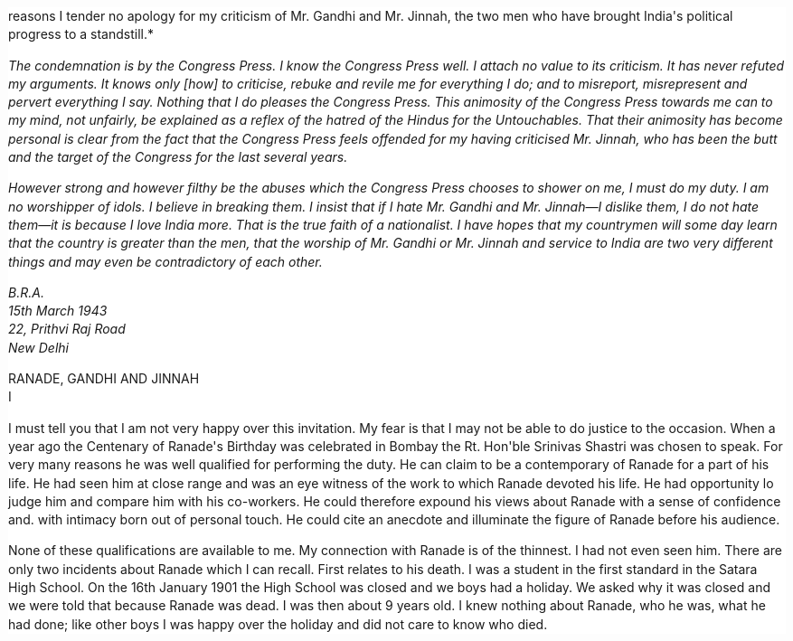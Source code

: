 reasons I tender no apology for my criticism of Mr. Gandhi and Mr.
Jinnah, the two men who have brought India's political progress to a
standstill.*

*The condemnation is by the Congress Press. I know the Congress Press
well. I attach no value to its criticism. It has never refuted my
arguments. It knows only \[how\] to criticise, rebuke and revile me for
everything I do; and to misreport, misrepresent and pervert everything I
say. Nothing that I do pleases the Congress Press. This animosity of the
Congress Press towards me can to my mind, not unfairly, be explained as
a reflex of the hatred of the Hindus for the Untouchables. That their
animosity has become personal is clear from the fact that the Congress
Press feels offended for my having criticised Mr. Jinnah, who has been
the butt and the target of the Congress for the last several years.*

*However strong and however filthy be the abuses which the Congress
Press chooses to shower on me, I must do my duty. I am no worshipper of
idols. I believe in breaking them. I insist that if I hate Mr. Gandhi
and Mr. Jinnah—I dislike them, I do not hate them—it is because I love
India more. That is the true faith of a nationalist. I have hopes that
my countrymen will some day learn that the country is greater than the
men, that the worship of Mr. Gandhi or Mr. Jinnah and service to India
are two very different things and may even be contradictory of each
other.*

*B.R.A.*  
*15th March 1943*  
*22, Prithvi Raj Road*  
*New Delhi*

  
RANADE, GANDHI AND JINNAH  
I

I must tell you that I am not very happy over this invitation. My fear
is that I may not be able to do justice to the occasion. When a year ago
the Centenary of Ranade's Birthday was celebrated in Bombay the Rt.
Hon'ble Srinivas Shastri was chosen to speak. For very many reasons he
was well qualified for performing the duty. He can claim to be a
contemporary of Ranade for a part of his life. He had seen him at close
range and was an eye witness of the work to which Ranade devoted his
life. He had opportunity lo judge him and compare him with his
co-workers. He could therefore expound his views about Ranade with a
sense of confidence and. with intimacy born out of personal touch. He
could cite an anecdote and illuminate the figure of Ranade before his
audience.

None of these qualifications are available to me. My connection with
Ranade is of the thinnest. I had not even seen him. There are only two
incidents about Ranade which I can recall. First relates to his death. I
was a student in the first standard in the Satara High School. On the
16th January 1901 the High School was closed and we boys had a holiday.
We asked why it was closed and we were told that because Ranade was
dead. I was then about 9 years old. I knew nothing about Ranade, who he
was, what he had done; like other boys I was happy over the holiday and
did not care to know who died.
